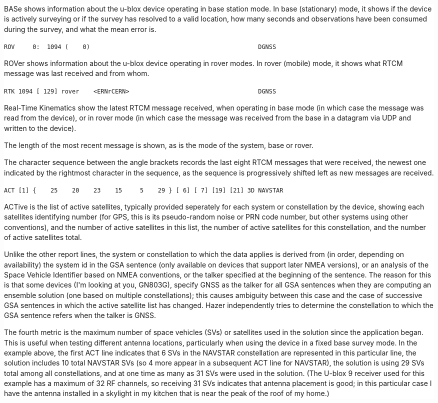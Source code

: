 BASe shows information about the u-blox device operating in base
station mode. In base (stationary) mode, it shows if the device is
actively surveying or if the survey has resolved to a valid location,
how many seconds and observations have been consumed during the survey,
and what the mean error is.

    ROV     0:  1094 (    0)                                               DGNSS

ROVer shows information about the u-blox device operating in rover modes.
In rover (mobile) mode, it shows what RTCM message was last received
and from whom.

    RTK 1094 [ 129] rover    <ERNrCERN>                                    DGNSS

Real-Time Kinematics show the latest RTCM message received, when operating
in base mode (in which case the message was read from the device), or
in rover mode (in which case the message was received from the base in
a datagram via UDP and written to the device).

The length of the most recent message is shown, as is the mode of the
system, base or rover.

The character sequence between the angle brackets records the last
eight RTCM messages that were received, the newest one indicated by the
rightmost character in the sequence, as the sequence is progressively
shifted left as new messages are received.

    ACT [1] {    25    20    23    15     5    29 } [ 6] [ 7] [19] [21] 3D NAVSTAR

ACTive is the list of active satellites, typically provided seperately
for each system or constellation by the device, showing each satellites
identifying number (for GPS, this is its pseudo-random noise or PRN code
number, but other systems using other conventions), and the number of
active satellites in this list, the number of active satellites for this
constellation, and the number of active satellites total.

Unlike the other report lines, the system or constellation to which the
data applies is derived from (in order, depending on availability) the
system id in the GSA sentence (only available on devices that support
later NMEA versions), or an analysis of the Space Vehicle Identifier
based on NMEA conventions, or the talker specified at the beginning of the
sentence. The reason for this is that some devices (I'm looking at you,
GN803G), specify GNSS as the talker for all GSA sentences when they are
computing an ensemble solution (one based on multiple constellations);
this causes ambiguity between this case and the case of successive
GSA sentences in which the active satellite list has changed. Hazer
independently tries to determine the constellation to which the GSA
sentence refers when the talker is GNSS.

The fourth metric is the maximum number of space vehicles (SVs) or
satellites used in the solution since the application began. This is
useful when testing different antenna locations, particularly when
using the device in a fixed base survey mode. In the example above,
the first ACT line indicates that 6 SVs in the NAVSTAR constellation
are represented in this particular line, the solution includes 10 total
NAVSTAR SVs (so 4 more appear in a subsequent ACT line for NAVSTAR),
the solution is using 29 SVs total among all constellations, and at one
time as many as 31 SVs were used in the solution. (The U-blox 9 receiver
used for this example has a maximum of 32 RF channels, so receiving 31
SVs indicates that antenna placement is good; in this particular case
I have the antenna installed in a skylight in my kitchen that is near
the peak of the roof of my home.)
